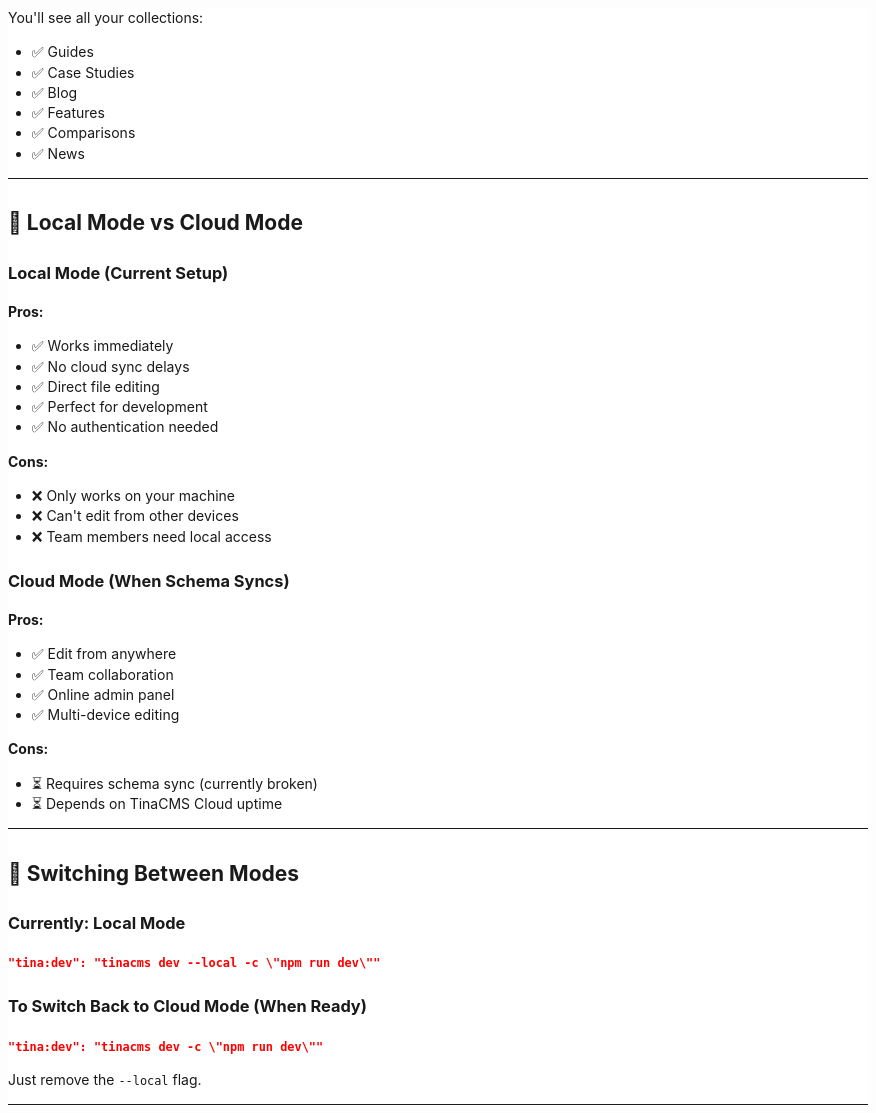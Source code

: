 You'll see all your collections:
- ✅ Guides
- ✅ Case Studies
- ✅ Blog
- ✅ Features
- ✅ Comparisons
- ✅ News

---

## 📝 Local Mode vs Cloud Mode

### Local Mode (Current Setup)
**Pros:**
- ✅ Works immediately
- ✅ No cloud sync delays
- ✅ Direct file editing
- ✅ Perfect for development
- ✅ No authentication needed

**Cons:**
- ❌ Only works on your machine
- ❌ Can't edit from other devices
- ❌ Team members need local access

### Cloud Mode (When Schema Syncs)
**Pros:**
- ✅ Edit from anywhere
- ✅ Team collaboration
- ✅ Online admin panel
- ✅ Multi-device editing

**Cons:**
- ⏳ Requires schema sync (currently broken)
- ⏳ Depends on TinaCMS Cloud uptime

---

## 🔄 Switching Between Modes

### Currently: Local Mode
```json
"tina:dev": "tinacms dev --local -c \"npm run dev\""
```

### To Switch Back to Cloud Mode (When Ready)
```json
"tina:dev": "tinacms dev -c \"npm run dev\""
```

Just remove the `--local` flag.

---